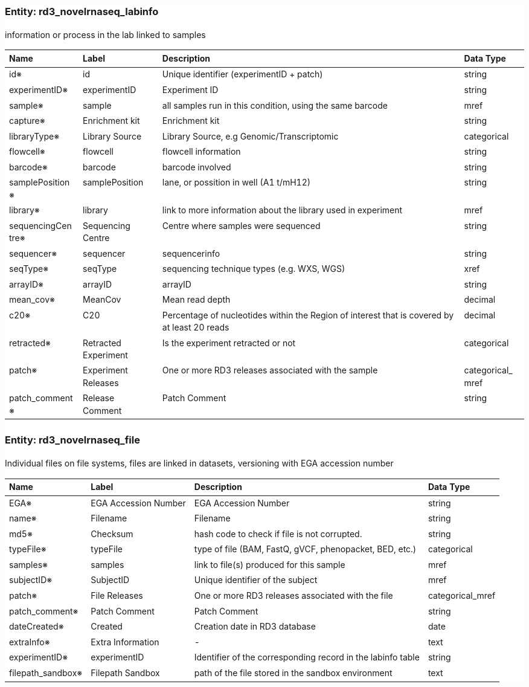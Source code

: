 ### Entity: rd3_novelrnaseq_labinfo

information or process in the lab linked to samples

| Name | Label | Description | Data Type |
|:---- |:-----|:-----------|:---------|
| id&#8251; | id | Unique identifier (experimentID + patch) | string |
| experimentID&#8251; | experimentID | Experiment ID | string |
| sample&#8251; | sample | all samples run in this condition, using the same barcode | mref |
| capture&#8251; | Enrichment kit | Enrichment kit | string |
| libraryType&#8251; | Library Source | Library Source, e.g Genomic/Transcriptomic | categorical |
| flowcell&#8251; | flowcell | flowcell information | string |
| barcode&#8251; | barcode | barcode involved | string |
| samplePosition&#8251; | samplePosition | lane, or possition in well (A1 t/mH12) | string |
| library&#8251; | library | link to more information about the library used in experiment | mref |
| sequencingCentre&#8251; | Sequencing Centre | Centre where samples were sequenced | string |
| sequencer&#8251; | sequencer | sequencerinfo | string |
| seqType&#8251; | seqType | sequencing technique types (e.g. WXS, WGS) | xref |
| arrayID&#8251; | arrayID | arrayID | string |
| mean_cov&#8251; | MeanCov | Mean read depth | decimal |
| c20&#8251; | C20 | Percentage of nucleotides within the Region of interest that is covered by at least 20 reads | decimal |
| retracted&#8251; | Retracted Experiment | Is the experiment retracted or not | categorical |
| patch&#8251; | Experiment Releases | One or more RD3 releases associated with the sample | categorical_mref |
| patch_comment&#8251; | Release Comment | Patch Comment | string |

### Entity: rd3_novelrnaseq_file

Individual files on file systems, files are linked in datasets, versioning with EGA accession number

| Name | Label | Description | Data Type |
|:---- |:-----|:-----------|:---------|
| EGA&#8251; | EGA Accession Number | EGA Accession Number | string |
| name&#8251; | Filename | Filename | string |
| md5&#8251; | Checksum | hash code to check if file is not corrupted. | string |
| typeFile&#8251; | typeFile | type of file (BAM, FastQ, gVCF, phenopacket, BED, etc.) | categorical |
| samples&#8251; | samples | link to file(s) produced for this sample | mref |
| subjectID&#8251; | SubjectID | Unique identifier of the subject | mref |
| patch&#8251; | File Releases | One or more RD3 releases associated with the file | categorical_mref |
| patch_comment&#8251; | Patch Comment | Patch Comment | string |
| dateCreated&#8251; | Created | Creation date in RD3 database | date |
| extraInfo&#8251; | Extra Information | - | text |
| experimentID&#8251; | experimentID | Identifier of the corresponding record in the labinfo table | string |
| filepath_sandbox&#8251; | Filepath Sandbox | path of the file stored in the sandbox environment | text |